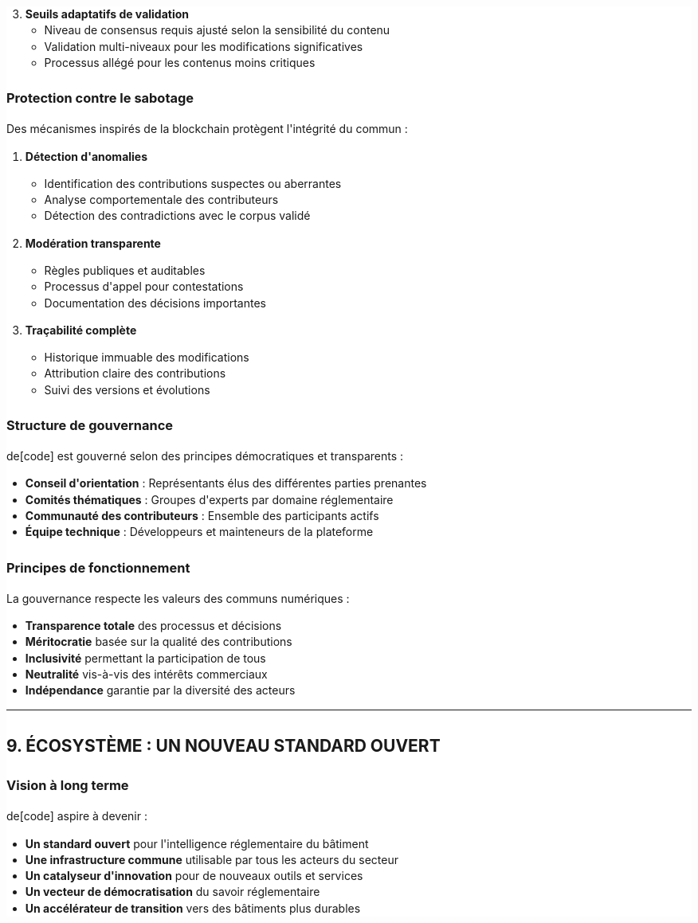 3. **Seuils adaptatifs de validation**
   - Niveau de consensus requis ajusté selon la sensibilité du contenu
   - Validation multi-niveaux pour les modifications significatives
   - Processus allégé pour les contenus moins critiques

### Protection contre le sabotage

Des mécanismes inspirés de la blockchain protègent l'intégrité du commun :

1. **Détection d'anomalies**
   - Identification des contributions suspectes ou aberrantes
   - Analyse comportementale des contributeurs
   - Détection des contradictions avec le corpus validé

2. **Modération transparente**
   - Règles publiques et auditables
   - Processus d'appel pour contestations
   - Documentation des décisions importantes

3. **Traçabilité complète**
   - Historique immuable des modifications
   - Attribution claire des contributions
   - Suivi des versions et évolutions

### Structure de gouvernance

de[code] est gouverné selon des principes démocratiques et transparents :

- **Conseil d'orientation** : Représentants élus des différentes parties prenantes
- **Comités thématiques** : Groupes d'experts par domaine réglementaire
- **Communauté des contributeurs** : Ensemble des participants actifs
- **Équipe technique** : Développeurs et mainteneurs de la plateforme

### Principes de fonctionnement

La gouvernance respecte les valeurs des communs numériques :

- **Transparence totale** des processus et décisions
- **Méritocratie** basée sur la qualité des contributions
- **Inclusivité** permettant la participation de tous
- **Neutralité** vis-à-vis des intérêts commerciaux
- **Indépendance** garantie par la diversité des acteurs

---

## 9. ÉCOSYSTÈME : UN NOUVEAU STANDARD OUVERT

### Vision à long terme

de[code] aspire à devenir :

- **Un standard ouvert** pour l'intelligence réglementaire du bâtiment
- **Une infrastructure commune** utilisable par tous les acteurs du secteur
- **Un catalyseur d'innovation** pour de nouveaux outils et services
- **Un vecteur de démocratisation** du savoir réglementaire
- **Un accélérateur de transition** vers des bâtiments plus durables
